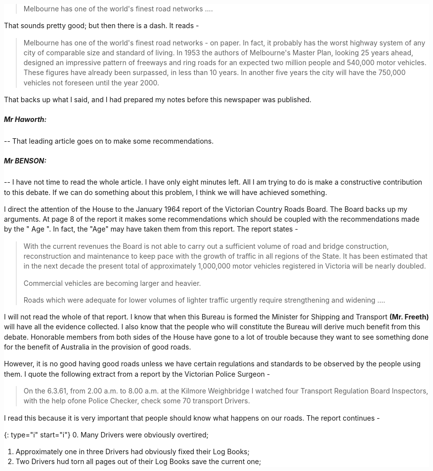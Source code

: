   >Melbourne has one of the world's finest road networks .... 

That sounds pretty good; but then there is a dash. It reads - 

  >Melbourne has one of the world's finest road networks - on paper. In fact, it probably has the worst highway system of any city of comparable size and standard of living. In 1953 the authors of Melbourne's Master Plan, looking 25 years ahead, designed an impressive pattern of freeways and ring roads for an expected two million people and 540,000 motor vehicles. These figures have already been surpassed, in less than 10 years. In another five years the city will have the 750,000 vehicles not foreseen until the year 2000. 

That backs up what I said, and I had prepared my notes before this newspaper was published. 

##### Mr Haworth:

-- That leading article goes on to make some recommendations. 

##### Mr BENSON:

--  I have not time to read the whole article. I have only eight minutes left. All I am trying to do is make a constructive contribution to this debate. If we can do something about this problem, I think we will have achieved something. 

I direct the attention of the House to the January 1964 report of the Victorian Country Roads Board. The Board backs up my arguments. At page 8 of the report it makes some recommendations which should be coupled with the recommendations made by the " Age ". In fact, the "Age" may have taken them from this report. The report states - 

  >With the current revenues the Board is not able to carry out a sufficient volume of road and bridge construction, reconstruction and maintenance to keep pace with the growth of traffic in all regions of the State. It has been estimated that in the next decade the present total of approximately 1,000,000 motor vehicles registered in Victoria will be nearly doubled. 
  >
  >Commercial vehicles are becoming larger and heavier. 
  >
  >Roads which were adequate for lower volumes of lighter traffic urgently require strengthening and widening .... 

I will not read the whole of that report. I know that when this Bureau is formed the Minister for Shipping and Transport  **(Mr. Freeth)**  will have all the evidence collected. I also know that the people who will constitute the Bureau will derive much benefit from this debate. Honorable members from both sides of the House have gone to a lot of trouble because they want to see something done for the benefit of Australia in the provision of good roads. 

However, it is no good having good roads unless we have certain regulations and standards to be observed by the people using them. I quote the following extract from a report by the Victorian Police Surgeon - 

  >On the 6.3.61, from 2.00 a.m. to 8.00 a.m. at the Kilmore Weighbridge I watched four Transport Regulation Board Inspectors, with the help ofone Police Checker, check some 70 transport Drivers. 

I read this because it is very important that people should know what happens on our roads. The report continues - 

{: type="i" start="i"}
0. Many Drivers were obviously overtired; 
1. Approximately one in three Drivers had obviously fixed their Log Books; 
2. Two Drivers hud torn all pages out of their Log Books save the current one; 
